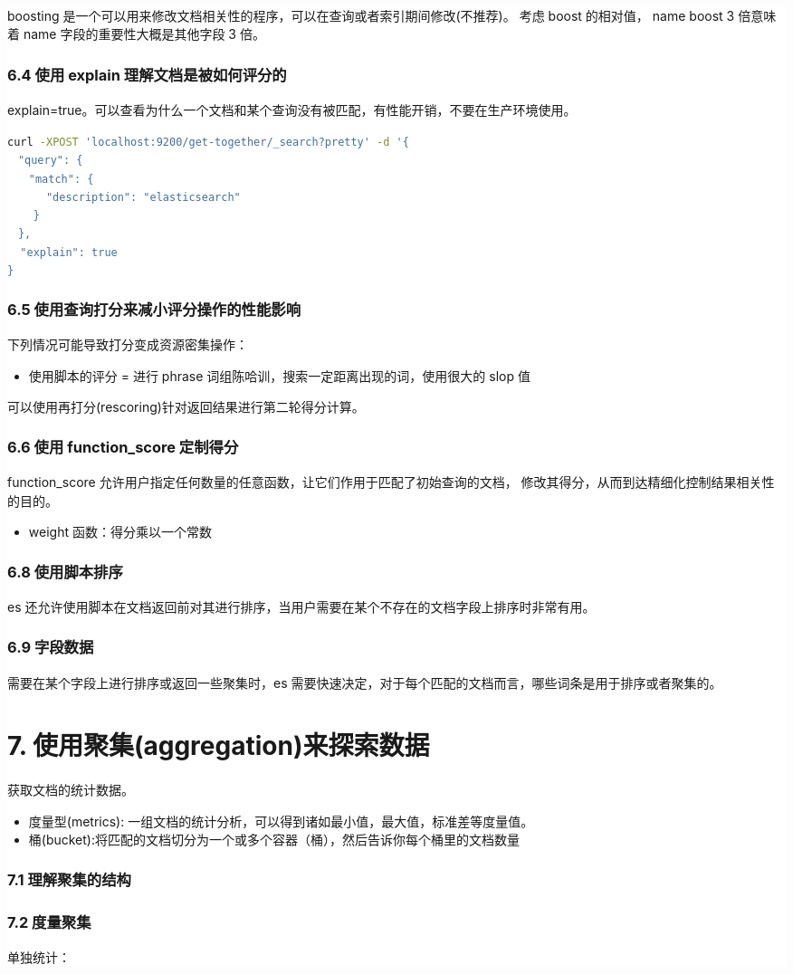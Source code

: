 boosting 是一个可以用来修改文档相关性的程序，可以在查询或者索引期间修改(不推荐)。
考虑 boost 的相对值， name boost 3 倍意味着 name 字段的重要性大概是其他字段 3 倍。

### 6.4 使用 explain 理解文档是被如何评分的

explain=true。可以查看为什么一个文档和某个查询没有被匹配，有性能开销，不要在生产环境使用。

```sh
curl -XPOST 'localhost:9200/get-together/_search?pretty' -d '{
　"query": {
　　"match": {
      "description": "elasticsearch"
    }
　},
  "explain": true
}
```

### 6.5 使用查询打分来减小评分操作的性能影响
下列情况可能导致打分变成资源密集操作：

- 使用脚本的评分
= 进行 phrase 词组陈哈训，搜索一定距离出现的词，使用很大的 slop 值

可以使用再打分(rescoring)针对返回结果进行第二轮得分计算。

### 6.6 使用 function_score 定制得分

function_score 允许用户指定任何数量的任意函数，让它们作用于匹配了初始查询的文档，
修改其得分，从而到达精细化控制结果相关性的目的。

- weight 函数：得分乘以一个常数

### 6.8 使用脚本排序

es 还允许使用脚本在文档返回前对其进行排序，当用户需要在某个不存在的文档字段上排序时非常有用。

### 6.9 字段数据
需要在某个字段上进行排序或返回一些聚集时，es 需要快速决定，对于每个匹配的文档而言，哪些词条是用于排序或者聚集的。


# 7. 使用聚集(aggregation)来探索数据

获取文档的统计数据。

- 度量型(metrics): 一组文档的统计分析，可以得到诸如最小值，最大值，标准差等度量值。
- 桶(bucket):将匹配的文档切分为一个或多个容器（桶），然后告诉你每个桶里的文档数量

### 7.1 理解聚集的结构

### 7.2 度量聚集

单独统计：
